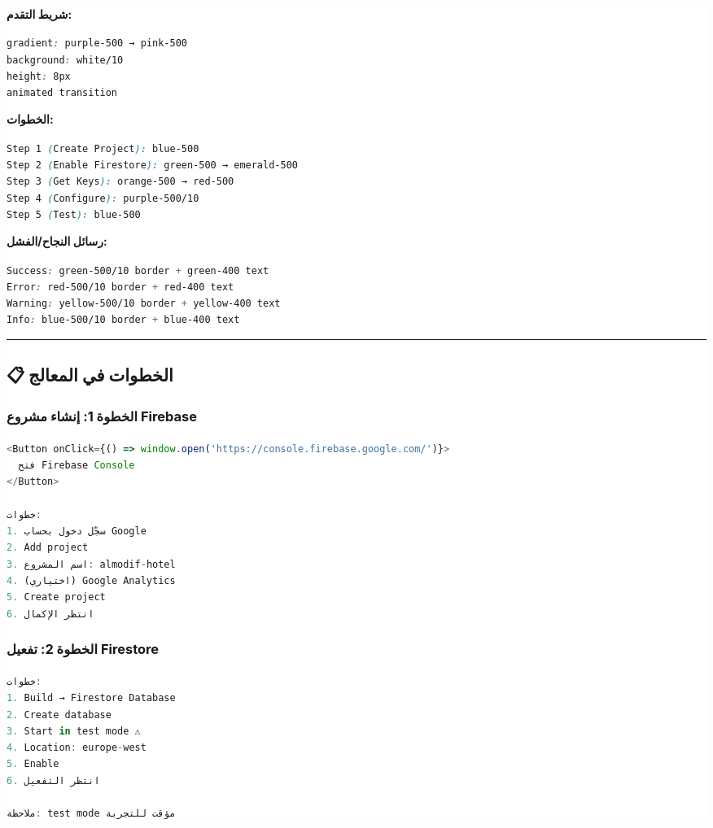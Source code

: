 **شريط التقدم:**
```css
gradient: purple-500 → pink-500
background: white/10
height: 8px
animated transition
```

**الخطوات:**
```css
Step 1 (Create Project): blue-500
Step 2 (Enable Firestore): green-500 → emerald-500
Step 3 (Get Keys): orange-500 → red-500
Step 4 (Configure): purple-500/10
Step 5 (Test): blue-500
```

**رسائل النجاح/الفشل:**
```css
Success: green-500/10 border + green-400 text
Error: red-500/10 border + red-400 text
Warning: yellow-500/10 border + yellow-400 text
Info: blue-500/10 border + blue-400 text
```

---

## 📋 الخطوات في المعالج

### الخطوة 1: إنشاء مشروع Firebase
```typescript
<Button onClick={() => window.open('https://console.firebase.google.com/')}>
  فتح Firebase Console
</Button>

خطوات:
1. سجّل دخول بحساب Google
2. Add project
3. اسم المشروع: almodif-hotel
4. (اختياري) Google Analytics
5. Create project
6. انتظر الإكمال
```

### الخطوة 2: تفعيل Firestore
```typescript
خطوات:
1. Build → Firestore Database
2. Create database
3. Start in test mode ⚠️
4. Location: europe-west
5. Enable
6. انتظر التفعيل

ملاحظة: test mode مؤقت للتجربة
```
